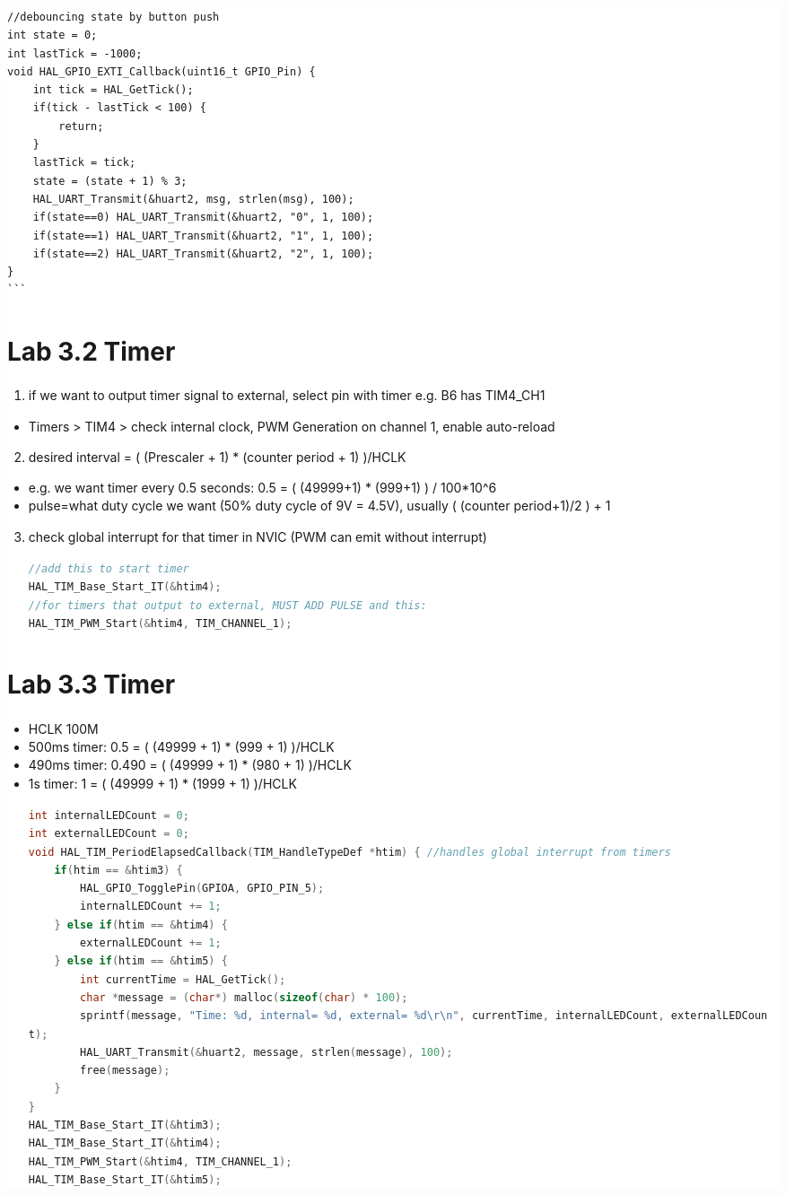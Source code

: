     //debouncing state by button push
    int state = 0;
    int lastTick = -1000;
    void HAL_GPIO_EXTI_Callback(uint16_t GPIO_Pin) {
        int tick = HAL_GetTick();
        if(tick - lastTick < 100) {
            return;
        }
        lastTick = tick;
        state = (state + 1) % 3;
        HAL_UART_Transmit(&huart2, msg, strlen(msg), 100);
        if(state==0) HAL_UART_Transmit(&huart2, "0", 1, 100);
        if(state==1) HAL_UART_Transmit(&huart2, "1", 1, 100);
        if(state==2) HAL_UART_Transmit(&huart2, "2", 1, 100);
    }
    ```

# Lab 3.2 Timer
1. if we want to output timer signal to external, select pin with timer e.g. B6 has TIM4_CH1
- Timers > TIM4 > check internal clock, PWM Generation on channel 1, enable auto-reload
2. desired interval = ( (Prescaler + 1) * (counter period + 1) )/HCLK
- e.g. we want timer every 0.5 seconds: 0.5 = ( (49999+1) * (999+1) ) / 100*10^6
- pulse=what duty cycle we want (50% duty cycle of 9V = 4.5V), usually ( (counter period+1)/2 ) + 1
3. check global interrupt for that timer in NVIC (PWM can emit without interrupt)
    ```c
    //add this to start timer
    HAL_TIM_Base_Start_IT(&htim4);
    //for timers that output to external, MUST ADD PULSE and this:
    HAL_TIM_PWM_Start(&htim4, TIM_CHANNEL_1);
    ```

# Lab 3.3 Timer
- HCLK 100M
- 500ms timer: 0.5 = ( (49999 + 1) * (999 + 1) )/HCLK
- 490ms timer: 0.490 = ( (49999 + 1) * (980 + 1) )/HCLK
- 1s timer: 1 = ( (49999 + 1) * (1999 + 1) )/HCLK
    ```c
    int internalLEDCount = 0;
    int externalLEDCount = 0;
    void HAL_TIM_PeriodElapsedCallback(TIM_HandleTypeDef *htim) { //handles global interrupt from timers
        if(htim == &htim3) {
            HAL_GPIO_TogglePin(GPIOA, GPIO_PIN_5);
            internalLEDCount += 1;
        } else if(htim == &htim4) {
            externalLEDCount += 1;
        } else if(htim == &htim5) {
            int currentTime = HAL_GetTick();
            char *message = (char*) malloc(sizeof(char) * 100);
            sprintf(message, "Time: %d, internal= %d, external= %d\r\n", currentTime, internalLEDCount, externalLEDCount);
            HAL_UART_Transmit(&huart2, message, strlen(message), 100);
            free(message);
        }
    }
    HAL_TIM_Base_Start_IT(&htim3);
    HAL_TIM_Base_Start_IT(&htim4);
    HAL_TIM_PWM_Start(&htim4, TIM_CHANNEL_1);
    HAL_TIM_Base_Start_IT(&htim5);
    ```
